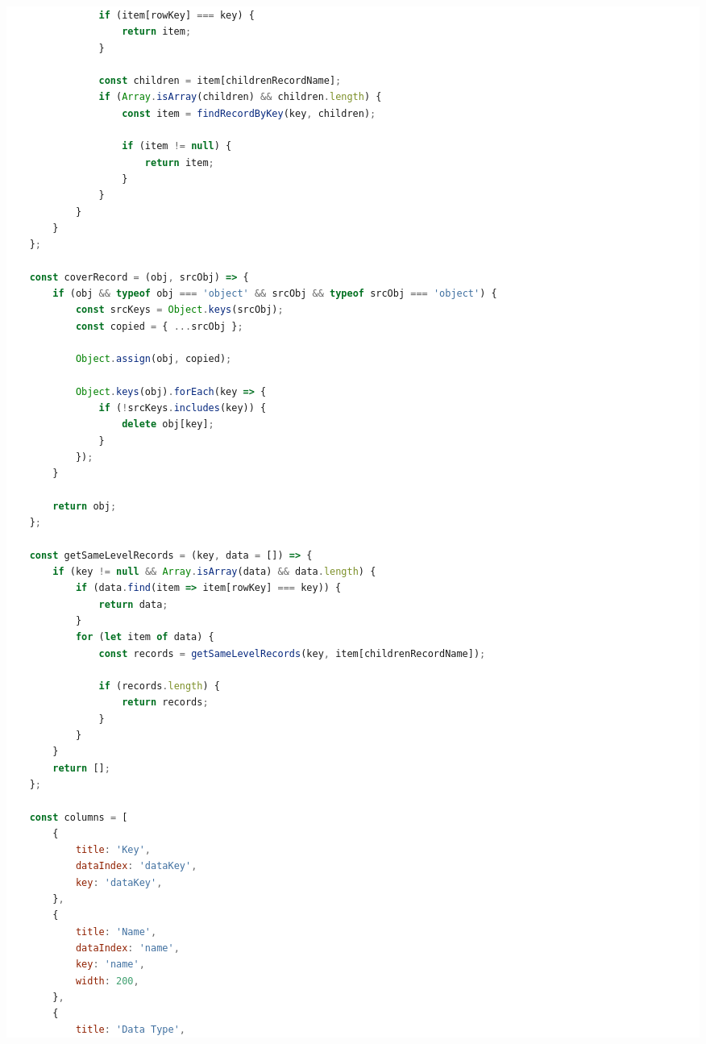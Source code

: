 ```jsx live=true noInline=true dir="column"
                if (item[rowKey] === key) {
                    return item;
                }

                const children = item[childrenRecordName];
                if (Array.isArray(children) && children.length) {
                    const item = findRecordByKey(key, children);

                    if (item != null) {
                        return item;
                    }
                }
            }
        }
    };

    const coverRecord = (obj, srcObj) => {
        if (obj && typeof obj === 'object' && srcObj && typeof srcObj === 'object') {
            const srcKeys = Object.keys(srcObj);
            const copied = { ...srcObj };

            Object.assign(obj, copied);

            Object.keys(obj).forEach(key => {
                if (!srcKeys.includes(key)) {
                    delete obj[key];
                }
            });
        }

        return obj;
    };

    const getSameLevelRecords = (key, data = []) => {
        if (key != null && Array.isArray(data) && data.length) {
            if (data.find(item => item[rowKey] === key)) {
                return data;
            }
            for (let item of data) {
                const records = getSameLevelRecords(key, item[childrenRecordName]);

                if (records.length) {
                    return records;
                }
            }
        }
        return [];
    };

    const columns = [
        {
            title: 'Key',
            dataIndex: 'dataKey',
            key: 'dataKey',
        },
        {
            title: 'Name',
            dataIndex: 'name',
            key: 'name',
            width: 200,
        },
        {
            title: 'Data Type',
```